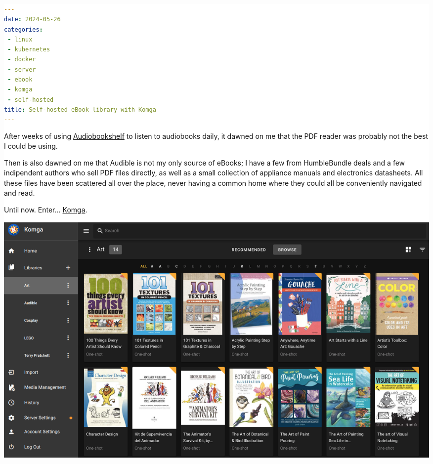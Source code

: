 ```yaml
---
date: 2024-05-26
categories:
 - linux
 - kubernetes
 - docker
 - server
 - ebook
 - komga
 - self-hosted
title: Self-hosted eBook library with Komga
---
```


After weeks of using
[Audiobookshelf](../../../../2024/02/28/audiobookshelf-on-kubernetes.html)
to listen to audiobooks daily, it dawned on me that the PDF reader
was probably not the best I could be using.



Then is also dawned on me that Audible is not my only source of
eBooks; I have a few from HumbleBundle deals and a few indipendent
authors who sell PDF files directly, as well as a small collection
of appliance manuals and electronics datasheets. All these files
have been scattered all over the place, never having a common home
where they could all be conveniently navigated and read.

Until now. Enter... [Komga](https://komga.org/).

![Contents of the Art library](../media/2024-05-26-self-hosted-ebook-library-with-komga/komga-art.png)
